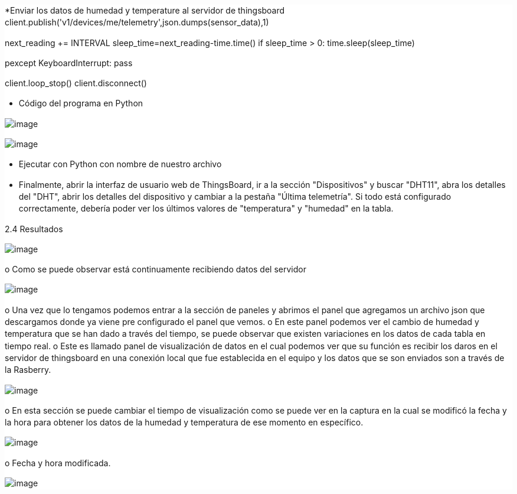 *Enviar los datos de humedad y temperature al servidor de thingsboard
client.publish('v1/devices/me/telemetry',json.dumps(sensor_data),1)

next_reading += INTERVAL
sleep_time=next_reading-time.time()
if sleep_time > 0:
time.sleep(sleep_time)

pexcept KeyboardInterrupt:
pass

client.loop_stop()
client.disconnect()

-	Código del programa en Python

![image](https://user-images.githubusercontent.com/94182617/151582885-2cc0e754-eabc-49a9-ac28-aa78b26a41e1.png)

![image](https://user-images.githubusercontent.com/94182617/151582901-e01e26a7-631c-43a5-9964-4d2c6985b4f1.png)


*	Ejecutar con Python con nombre de nuestro archivo

*	Finalmente, abrir la interfaz de usuario web de ThingsBoard, ir a la sección "Dispositivos" y buscar "DHT11", abra los detalles del "DHT", abrir los detalles del dispositivo y cambiar a la pestaña "Última telemetría". Si todo está configurado correctamente, debería poder ver los últimos valores de "temperatura" y "humedad" en la tabla.

2.4	Resultados 

![image](https://user-images.githubusercontent.com/94182617/151582942-1b77c846-eed0-466c-bf6e-88b674f9cac7.png)

o	Como se puede observar está continuamente recibiendo datos del servidor

![image](https://user-images.githubusercontent.com/94182617/151582994-c4d2a997-c89f-48fd-b310-2eaf032dc62b.png)

o	Una vez que lo tengamos podemos entrar a la sección de paneles y abrimos el panel que agregamos un archivo json que descargamos donde ya viene pre configurado el panel que vemos.
o	En este panel podemos ver el cambio de humedad y temperatura que se han dado a través del tiempo, se puede observar que existen variaciones en los datos de cada tabla en tiempo real.
o	Este es llamado panel de visualización de datos en el cual podemos ver que su función es recibir los daros en el servidor de thingsboard en una conexión local que fue establecida en el equipo y los datos que se son enviados son a través de la Rasberry.

![image](https://user-images.githubusercontent.com/94182617/151583077-623742c8-7661-428e-ada3-3af574c4073b.png)

o	En esta sección se puede cambiar el tiempo de visualización como se puede ver en la captura en la cual se modificó la fecha y la hora para obtener los datos de la humedad y temperatura de ese momento en específico.

![image](https://user-images.githubusercontent.com/94182617/151583237-f6554ef4-b430-44df-afd7-c7d6c0f1ee9f.png)

o	Fecha y hora modificada.

![image](https://user-images.githubusercontent.com/94182617/151583294-7fde51f7-e392-42d7-b7e0-50638ec2a22e.png)
